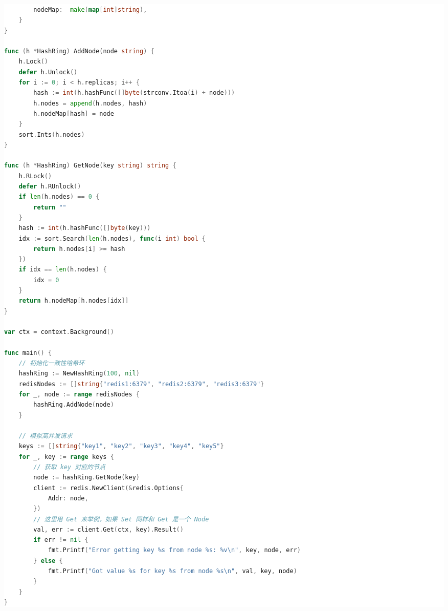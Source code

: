 ```go
		nodeMap:  make(map[int]string),
	}
}

func (h *HashRing) AddNode(node string) {
	h.Lock()
	defer h.Unlock()
	for i := 0; i < h.replicas; i++ {
		hash := int(h.hashFunc([]byte(strconv.Itoa(i) + node)))
		h.nodes = append(h.nodes, hash)
		h.nodeMap[hash] = node
	}
	sort.Ints(h.nodes)
}

func (h *HashRing) GetNode(key string) string {
	h.RLock()
	defer h.RUnlock()
	if len(h.nodes) == 0 {
		return ""
	}
	hash := int(h.hashFunc([]byte(key)))
	idx := sort.Search(len(h.nodes), func(i int) bool {
		return h.nodes[i] >= hash
	})
	if idx == len(h.nodes) {
		idx = 0
	}
	return h.nodeMap[h.nodes[idx]]
}

var ctx = context.Background()

func main() {
	// 初始化一致性哈希环
	hashRing := NewHashRing(100, nil)
	redisNodes := []string{"redis1:6379", "redis2:6379", "redis3:6379"}
	for _, node := range redisNodes {
		hashRing.AddNode(node)
	}

	// 模拟高并发请求
	keys := []string{"key1", "key2", "key3", "key4", "key5"}
	for _, key := range keys {
		// 获取 key 对应的节点
		node := hashRing.GetNode(key)
		client := redis.NewClient(&redis.Options{
			Addr: node,
		})
		// 这里用 Get 来举例，如果 Set 同样和 Get 是一个 Node
		val, err := client.Get(ctx, key).Result()
		if err != nil {
			fmt.Printf("Error getting key %s from node %s: %v\n", key, node, err)
		} else {
			fmt.Printf("Got value %s for key %s from node %s\n", val, key, node)
		}
	}
}
```
